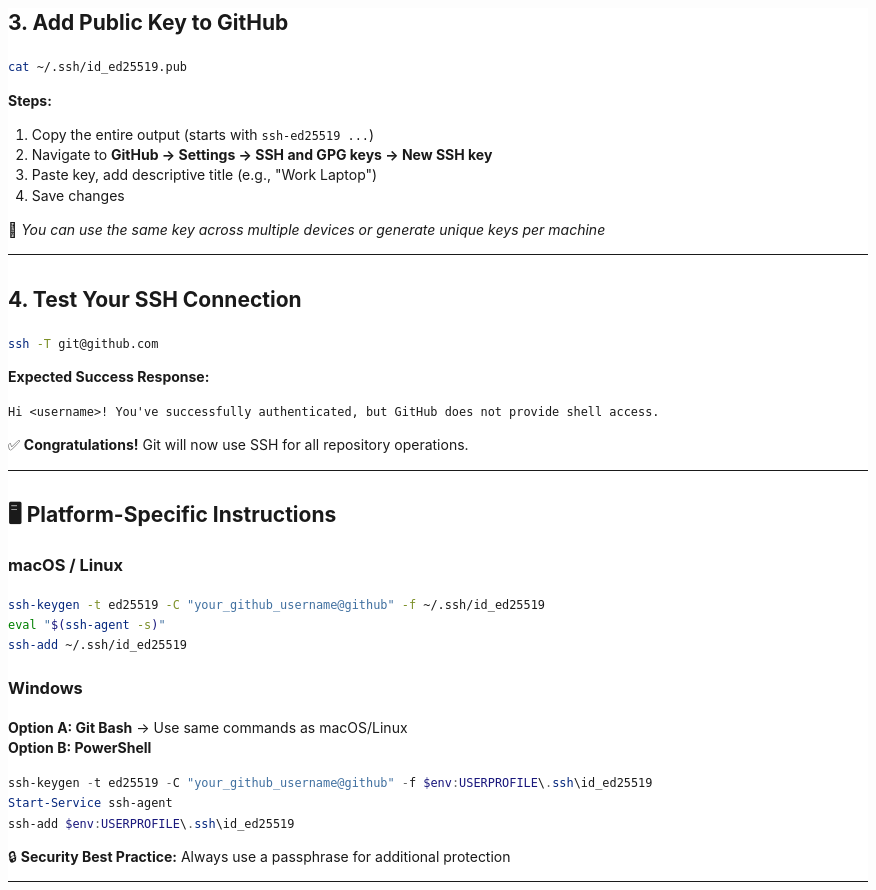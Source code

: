 
## 3. Add Public Key to GitHub

```bash
cat ~/.ssh/id_ed25519.pub
```

**Steps:**
1. Copy the entire output (starts with `ssh-ed25519 ...`)
2. Navigate to **GitHub → Settings → SSH and GPG keys → New SSH key**
3. Paste key, add descriptive title (e.g., "Work Laptop")
4. Save changes

📝 *You can use the same key across multiple devices or generate unique keys per machine*

---

## 4. Test Your SSH Connection

```bash
ssh -T git@github.com
```

**Expected Success Response:**
```
Hi <username>! You've successfully authenticated, but GitHub does not provide shell access.
```

✅ **Congratulations!** Git will now use SSH for all repository operations.

---


## 🖥️ Platform-Specific Instructions

### macOS / Linux
```bash
ssh-keygen -t ed25519 -C "your_github_username@github" -f ~/.ssh/id_ed25519
eval "$(ssh-agent -s)"
ssh-add ~/.ssh/id_ed25519
```

### Windows
**Option A: Git Bash** → Use same commands as macOS/Linux  
**Option B: PowerShell**
```powershell
ssh-keygen -t ed25519 -C "your_github_username@github" -f $env:USERPROFILE\.ssh\id_ed25519
Start-Service ssh-agent
ssh-add $env:USERPROFILE\.ssh\id_ed25519
```

🔒 **Security Best Practice:** Always use a passphrase for additional protection

---

